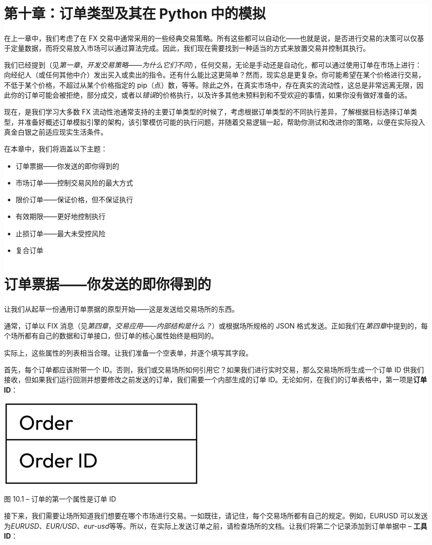 

# 第十章：订单类型及其在 Python 中的模拟

在上一章中，我们考虑了在 FX 交易中通常采用的一些经典交易策略。所有这些都可以自动化——也就是说，是否进行交易的决策可以仅基于定量数据，而将交易放入市场可以通过算法完成。因此，我们现在需要找到一种适当的方式来放置交易并控制其执行。

我们已经提到（见*第一章*，*开发交易策略——为什么它们不同*），任何交易，无论是手动还是自动化，都可以通过使用订单在市场上进行：向经纪人（或任何其他中介）发出买入或卖出的指令。还有什么能比这更简单？然而，现实总是更复杂。你可能希望在某个价格进行交易，不低于某个价格，不超过从某个价格指定的 pip（点）数，等等。除此之外，在真实市场中，存在真实的流动性，这总是非常远离无限，因此你的订单可能会被拒绝，部分成交，或者以*错误*的价格执行，以及许多其他未预料到和不受欢迎的事情，如果你没有做好准备的话。

现在，是我们学习大多数 FX 流动性池通常支持的主要订单类型的时候了，考虑根据订单类型的不同执行差异，了解根据目标选择订单类型，并准备好概述订单模拟引擎的架构，该引擎模仿可能的执行问题，并随着交易逻辑一起，帮助你测试和改进你的策略，以便在实际投入真金白银之前适应现实生活条件。

在本章中，我们将涵盖以下主题：

+   订单票据——你发送的即你得到的

+   市场订单——控制交易风险的最大方式

+   限价订单——保证价格，但不保证执行

+   有效期限——更好地控制执行

+   止损订单——最大未受控风险

+   复合订单

# 订单票据——你发送的即你得到的

让我们从起草一份通用订单票据的原型开始——这是发送给交易场所的东西。

通常，订单以 FIX 消息（见*第四章*，*交易应用——内部结构是什么？*）或根据场所规格的 JSON 格式发送。正如我们在*第四章*中提到的，每个场所都有自己的数据和订单接口，但订单的核心属性始终是相同的。

实际上，这些属性的列表相当合理。让我们准备一个空表单，并逐个填写其字段。

首先，每个订单都应该附带一个 ID。否则，我们或交易场所如何引用它？如果我们进行实时交易，那么交易场所将生成一个订单 ID 供我们接收，但如果我们运行回测并想要修改之前发送的订单，我们需要一个内部生成的订单 ID。无论如何，在我们的订单表格中，第一项是**订单 ID**：

![图 10.1 – 订单的第一个属性是订单 ID](img/B19145_10_01.jpg)

图 10.1 – 订单的第一个属性是订单 ID

接下来，我们需要让场所知道我们想要在哪个市场进行交易。一如既往，请记住，每个交易场所都有自己的规定。例如，EURUSD 可以发送为*EURUSD*、*EUR/USD*、*eur-usd*等等。所以，在实际上发送订单之前，请检查场所的文档。让我们将第二个记录添加到订单单据中 – **工具 ID**：
